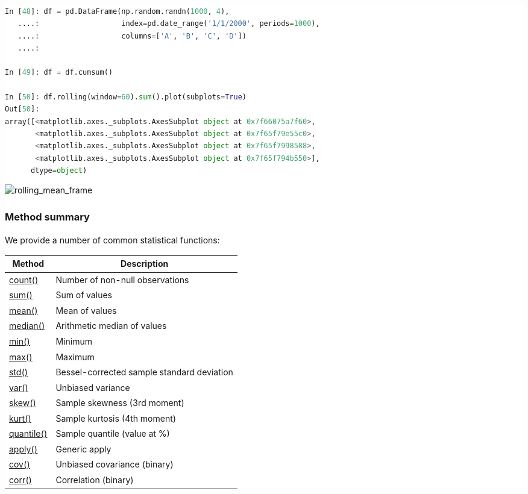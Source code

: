 ``` python
In [48]: df = pd.DataFrame(np.random.randn(1000, 4),
   ....:                   index=pd.date_range('1/1/2000', periods=1000),
   ....:                   columns=['A', 'B', 'C', 'D'])
   ....: 

In [49]: df = df.cumsum()

In [50]: df.rolling(window=60).sum().plot(subplots=True)
Out[50]: 
array([<matplotlib.axes._subplots.AxesSubplot object at 0x7f66075a7f60>,
       <matplotlib.axes._subplots.AxesSubplot object at 0x7f65f79e55c0>,
       <matplotlib.axes._subplots.AxesSubplot object at 0x7f65f7998588>,
       <matplotlib.axes._subplots.AxesSubplot object at 0x7f65f794b550>],
      dtype=object)
```

![rolling_mean_frame](https://static.pypandas.cn/public/static/images/rolling_mean_frame.png)

### Method summary

We provide a number of common statistical functions:

Method | Description
---|---
[count()](https://pandas.pydata.org/pandas-docs/stable/reference/api/pandas.core.window.Rolling.count.html#pandas.core.window.Rolling.count) | Number of non-null observations
[sum()](https://pandas.pydata.org/pandas-docs/stable/reference/api/pandas.core.window.Rolling.sum.html#pandas.core.window.Rolling.sum) | Sum of values
[mean()](https://pandas.pydata.org/pandas-docs/stable/reference/api/pandas.core.window.Rolling.mean.html#pandas.core.window.Rolling.mean) | Mean of values
[median()](https://pandas.pydata.org/pandas-docs/stable/reference/api/pandas.core.window.Rolling.median.html#pandas.core.window.Rolling.median) | Arithmetic median of values
[min()](https://pandas.pydata.org/pandas-docs/stable/reference/api/pandas.core.window.Rolling.min.html#pandas.core.window.Rolling.min) | Minimum
[max()](https://pandas.pydata.org/pandas-docs/stable/reference/api/pandas.core.window.Rolling.max.html#pandas.core.window.Rolling.max) | Maximum
[std()](https://pandas.pydata.org/pandas-docs/stable/reference/api/pandas.core.window.Rolling.std.html#pandas.core.window.Rolling.std) | Bessel-corrected sample standard deviation
[var()](https://pandas.pydata.org/pandas-docs/stable/reference/api/pandas.core.window.Rolling.var.html#pandas.core.window.Rolling.var) | Unbiased variance
[skew()](https://pandas.pydata.org/pandas-docs/stable/reference/api/pandas.core.window.Rolling.skew.html#pandas.core.window.Rolling.skew) | Sample skewness (3rd moment)
[kurt()](https://pandas.pydata.org/pandas-docs/stable/reference/api/pandas.core.window.Rolling.kurt.html#pandas.core.window.Rolling.kurt) | Sample kurtosis (4th moment)
[quantile()](https://pandas.pydata.org/pandas-docs/stable/reference/api/pandas.core.window.Rolling.quantile.html#pandas.core.window.Rolling.quantile) | Sample quantile (value at %)
[apply()](https://pandas.pydata.org/pandas-docs/stable/reference/api/pandas.core.window.Rolling.apply.html#pandas.core.window.Rolling.apply) | Generic apply
[cov()](https://pandas.pydata.org/pandas-docs/stable/reference/api/pandas.core.window.Rolling.cov.html#pandas.core.window.Rolling.cov) | Unbiased covariance (binary)
[corr()](https://pandas.pydata.org/pandas-docs/stable/reference/api/pandas.core.window.Rolling.corr.html#pandas.core.window.Rolling.corr) | Correlation (binary)
